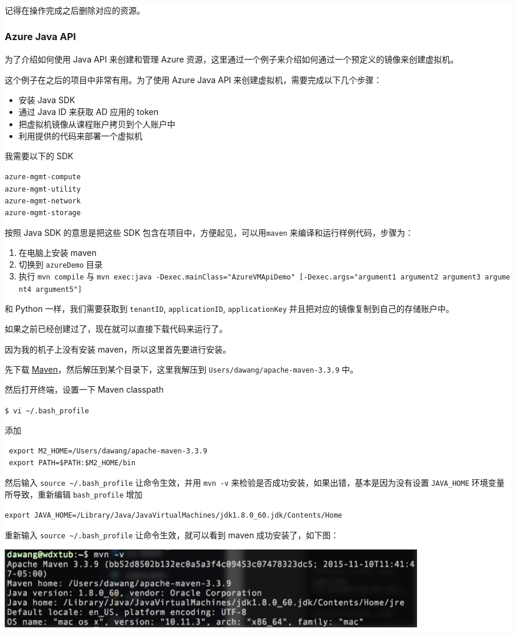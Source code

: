 记得在操作完成之后删除对应的资源。

### Azure Java API

为了介绍如何使用 Java API 来创建和管理 Azure 资源，这里通过一个例子来介绍如何通过一个预定义的镜像来创建虚拟机。

这个例子在之后的项目中非常有用。为了使用 Azure Java API 来创建虚拟机，需要完成以下几个步骤：

+ 安装 Java SDK
+ 通过 Java ID 来获取 AD 应用的 token
+ 把虚拟机镜像从课程账户拷贝到个人账户中
+ 利用提供的代码来部署一个虚拟机

我需要以下的 SDK

```
azure-mgmt-compute
azure-mgmt-utility
azure-mgmt-network
azure-mgmt-storage
```

按照 Java SDK 的意思是把这些 SDK 包含在项目中，方便起见，可以用`maven` 来编译和运行样例代码，步骤为：

1. 在电脑上安装 maven
2. 切换到 `azureDemo` 目录
3. 执行 `mvn compile` 与 `mvn exec:java -Dexec.mainClass="AzureVMApiDemo" [-Dexec.args="argument1 argument2 argument3 argument4 argument5"]`

和 Python 一样，我们需要获取到 `tenantID`, `applicationID`, `applicationKey` 并且把对应的镜像复制到自己的存储账户中。

如果之前已经创建过了，现在就可以直接下载代码来运行了。

因为我的机子上没有安装 maven，所以这里首先要进行安装。

先下载 [Maven](https://maven.apache.org/download.cgi)，然后解压到某个目录下，这里我解压到 `Users/dawang/apache-maven-3.3.9` 中。

然后打开终端，设置一下 Maven classpath

`$ vi ~/.bash_profile`

添加

```
 export M2_HOME=/Users/dawang/apache-maven-3.3.9
 export PATH=$PATH:$M2_HOME/bin
```

然后输入 `source ~/.bash_profile` 让命令生效，并用 `mvn -v` 来检验是否成功安装，如果出错，基本是因为没有设置 `JAVA_HOME` 环境变量所导致，重新编辑 `bash_profile` 增加

```
export JAVA_HOME=/Library/Java/JavaVirtualMachines/jdk1.8.0_60.jdk/Contents/Home
```

重新输入 `source ~/.bash_profile` 让命令生效，就可以看到 maven 成功安装了，如下图：

![c](/images/cc16.jpg)
